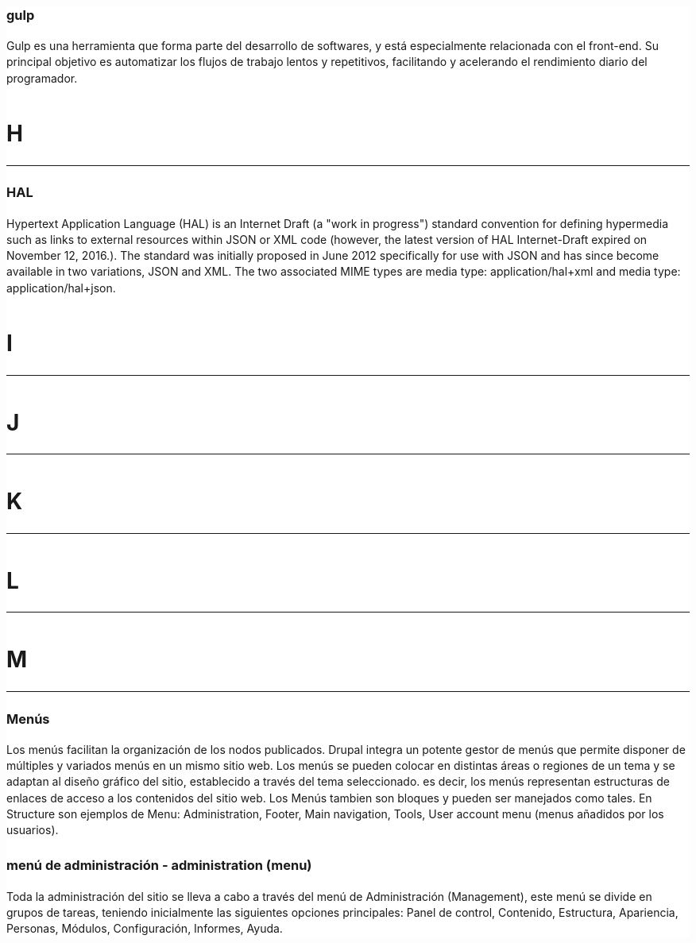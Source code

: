 ### gulp
Gulp es una herramienta que forma parte del desarrollo de softwares, y está especialmente relacionada con el front-end. Su principal objetivo es automatizar los flujos de trabajo lentos y repetitivos, facilitando y acelerando el rendimiento diario del programador.

# H
___

### HAL
Hypertext Application Language (HAL) is an Internet Draft (a "work in progress") standard convention for defining hypermedia such as links to external resources within JSON or XML code (however, the latest version of HAL Internet-Draft expired on November 12, 2016.). The standard was initially proposed in June 2012 specifically for use with JSON and has since become available in two variations, JSON and XML. The two associated MIME types are media type: application/hal+xml and media type: application/hal+json.

# I
____


# J
____


# K
____


# L
____

# M
___
### Menús
Los menús facilitan la organización de los nodos publicados. Drupal integra un potente gestor de menús que permite disponer de múltiples y variados menús en un mismo sitio web. Los menús se pueden colocar en distintas áreas o regiones de un tema y se adaptan al diseño gráfico del sitio, establecido a través del tema seleccionado. es decir, los menús representan estructuras de enlaces de acceso a los contenidos del sitio web. Los Menús tambien son bloques y pueden ser manejados como tales. En Structure son ejemplos de Menu: Administration, Footer, Main navigation, Tools, User account menu (menus añadidos por los usuarios).

### menú de administración - administration (menu)
Toda la administración del sitio se lleva a cabo a través del menú de Administración (Management), este menú se divide en grupos de tareas, teniendo inicialmente las siguientes opciones principales: Panel de control, Contenido, Estructura, Apariencia, Personas, Módulos, Configuración, Informes, Ayuda.
